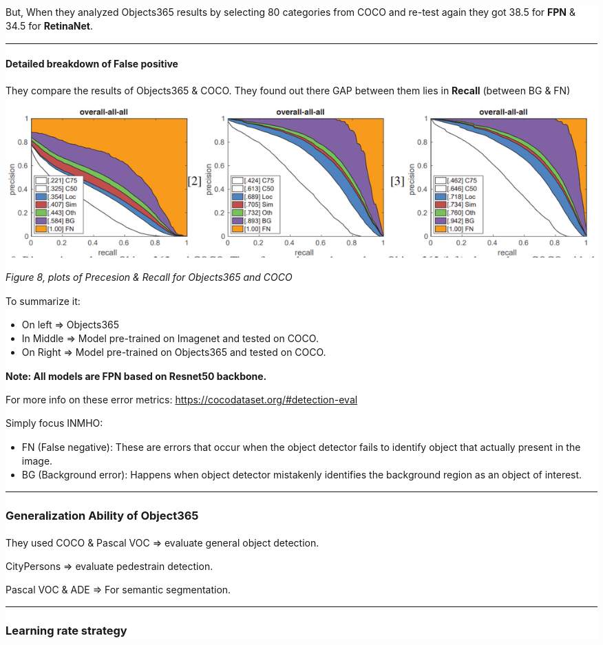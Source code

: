 But, When they analyzed Objects365 results by selecting 80 categories from COCO and re-test again they got 38.5 for **FPN** & 34.5 for **RetinaNet**.

---

#### Detailed breakdown of False positive

They compare the results of Objects365 & COCO. They found out there GAP between them lies in **Recall** (between BG & FN)


![Alt text](images/image-10.png)

*Figure 8, plots of Precesion & Recall for Objects365 and COCO*

To summarize it:
- On left => Objects365
- In Middle => Model pre-trained on Imagenet and tested on COCO.
- On Right => Model pre-trained on Objects365 and tested on COCO.

**Note: All models are FPN based on Resnet50 backbone.**

For more info on these error metrics: https://cocodataset.org/#detection-eval

Simply focus INMHO:
- FN (False negative): These are errors that occur when the object detector fails to identify object that actually present in the image.
- BG (Background error): Happens when object detector mistakenly identifies the background region as an object of interest.

---

### Generalization Ability of Object365

They used COCO & Pascal VOC => evaluate general object detection.

CityPersons => evaluate pedestrain detection.

Pascal VOC & ADE => For semantic segmentation.

---

### Learning rate strategy
